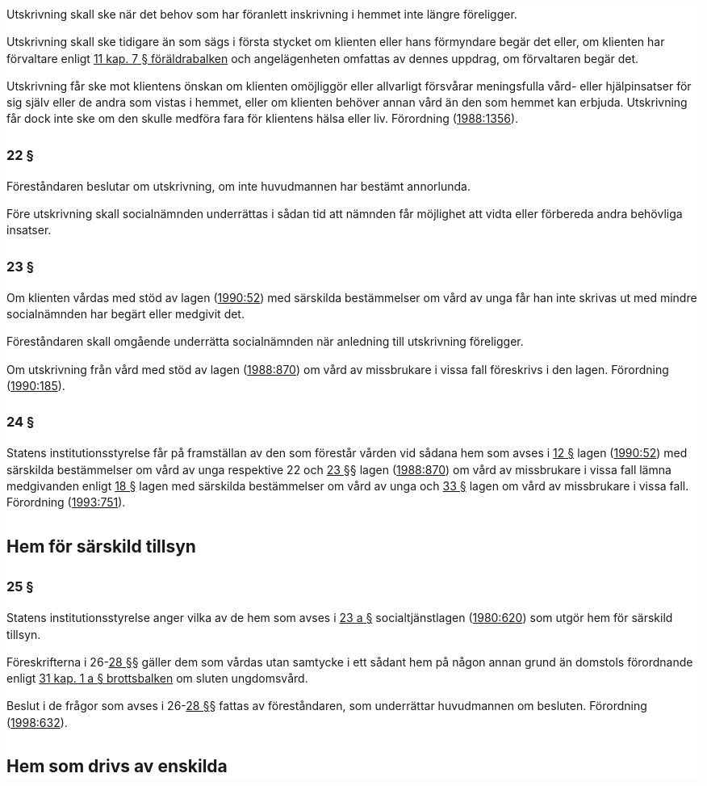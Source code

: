 Utskrivning skall ske när det behov som har föranlett inskrivning i hemmet inte längre föreligger.

Utskrivning skall ske tidigare än som sägs i första stycket om klienten eller hans förmyndare begär det eller, om klienten har förvaltare enligt [11 kap. 7 § föräldrabalken](https://selex.se/eli/sfs/1949/381#kap11.7) och angelägenheten omfattas av dennes uppdrag, om förvaltaren begär det.

Utskrivning får ske mot klientens önskan om klienten omöjliggör eller allvarligt försvårar meningsfulla vård- eller hjälpinsatser för sig själv eller de andra som vistas i hemmet, eller om klienten behöver annan vård än den som hemmet kan erbjuda. Utskrivning får dock inte ske om den skulle medföra fara för klientens hälsa eller liv. Förordning ([1988:1356](https://selex.se/eli/sfs/1988/1356)).

### 22 §

Föreståndaren beslutar om utskrivning, om inte huvudmannen har bestämt annorlunda.

Före utskrivning skall socialnämnden underrättas i sådan tid att nämnden får möjlighet att vidta eller förbereda andra behövliga insatser.

### 23 §

Om klienten vårdas med stöd av lagen ([1990:52](https://selex.se/eli/sfs/1990/52)) med särskilda bestämmelser om vård av unga får han inte skrivas ut med mindre socialnämnden har begärt eller medgivit det.

Föreståndaren skall omgående underrätta socialnämnden när anledning till utskrivning föreligger.

Om utskrivning från vård med stöd av lagen ([1988:870](https://selex.se/eli/sfs/1988/870)) om vård av missbrukare i vissa fall föreskrivs i den lagen. Förordning ([1990:185](https://selex.se/eli/sfs/1990/185)).

### 24 §

Statens institutionsstyrelse får på framställan av den som förestår vården vid sådana hem som avses i [12 §](#12) lagen ([1990:52](https://selex.se/eli/sfs/1990/52)) med särskilda bestämmelser om vård av unga respektive 22 och [23 §](#23)§ lagen ([1988:870](https://selex.se/eli/sfs/1988/870)) om vård av missbrukare i vissa fall lämna medgivanden enligt [18 §](#18) lagen med särskilda bestämmelser om vård av unga och [33 §](#33) lagen om vård av missbrukare i vissa fall. Förordning ([1993:751](https://selex.se/eli/sfs/1993/751)).

## Hem för särskild tillsyn

### 25 §

Statens institutionsstyrelse anger vilka av de hem som avses i [23 a §](#23a) socialtjänstlagen ([1980:620](https://selex.se/eli/sfs/1980/620)) som utgör hem för särskild tillsyn.

Föreskrifterna i 26-[28 §](#28)§ gäller dem som vårdas utan samtycke i ett sådant hem på någon annan grund än domstols förordnande enligt [31 kap. 1 a § brottsbalken](https://selex.se/eli/sfs/1962/700#kap31.1a) om sluten ungdomsvård.

Beslut i de frågor som avses i 26-[28 §](#28)§ fattas av föreståndaren, som underrättar huvudmannen om besluten. Förordning ([1998:632](https://selex.se/eli/sfs/1998/632)).

## Hem som drivs av enskilda
